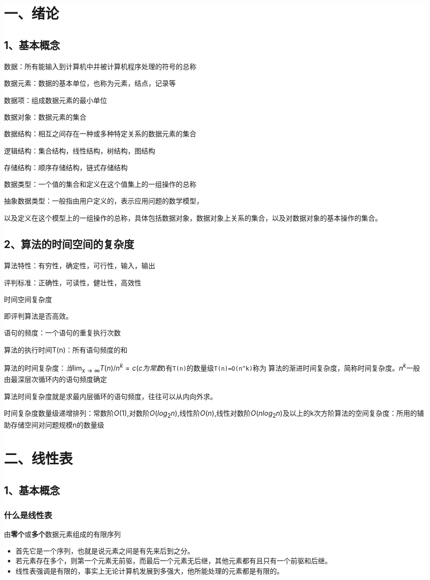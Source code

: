 # 一、绪论

## 1、基本概念

数据：所有能输入到计算机中并被计算机程序处理的符号的总称

数据元素：数据的基本单位，也称为元素，结点，记录等

数据项：组成数据元素的最小单位

数据对象：数据元素的集合

数据结构：相互之间存在一种或多种特定关系的数据元素的集合

逻辑结构：集合结构，线性结构，树结构，图结构

存储结构：顺序存储结构，链式存储结构

数据类型：一个值的集合和定义在这个值集上的一组操作的总称

抽象数据类型：一般指由用户定义的，表示应用问题的数学模型，

以及定义在这个模型上的一组操作的总称，具体包括数据对象，数据对象上关系的集合，以及对数据对象的基本操作的集合。

## 2、算法的时间空间的复杂度

算法特性：有穷性，确定性，可行性，输入，输出

评判标准：正确性，可读性，健壮性，高效性

时间空间复杂度

即评判算法是否高效。

语句的频度：一个语句的重复执行次数

算法的执行时间T(n)：所有语句频度的和

算法的时间复杂度：$当\lim_{x\rightarrow \infty}T(n)/n^k=c(c为常数)$有`T(n)`的数量级`T(n)=O(n^k)`称为 算法的渐进时间复杂度，简称时间复杂度。$n^k$一般由最深层次循环内的语句频度确定

算法时间复杂度就是求最内层循环的语句频度，往往可以从内向外求。

时间复杂度数量级递增排列：常数阶$O(1)$,对数阶$O(log_{2}n)$,线性阶$O(n)$,线性对数阶$O(nlog_{2}n)$及以上的k次方阶算法的空间复杂度：所用的辅助存储空间对问题规模n的数量级

# 二、线性表

## 1、基本概念

### 什么是线性表

由**零个**或**多个**数据元素组成的有限序列

- 首先它是一个序列，也就是说元素之间是有先来后到之分。
- 若元素存在多个，则第一个元素无前驱，而最后一个元素无后继，其他元素都有且只有一个前驱和后继。
- 线性表强调是有限的，事实上无论计算机发展到多强大，他所能处理的元素都是有限的。
